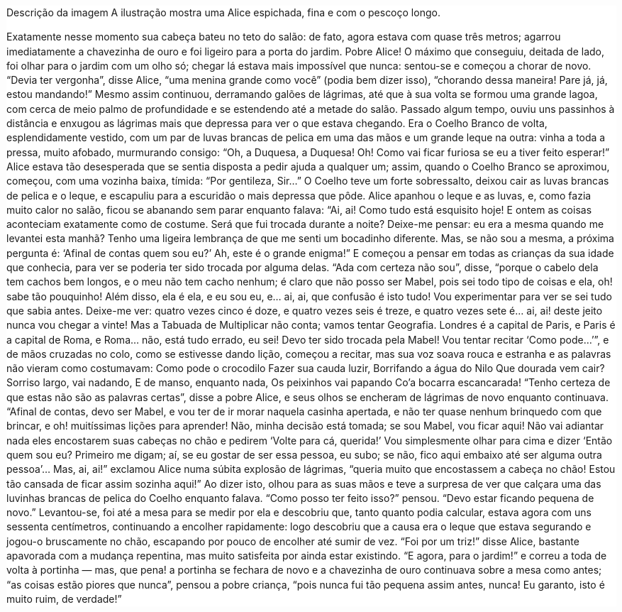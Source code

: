 Descrição da imagem
A ilustração mostra uma Alice espichada, fina e com o pescoço longo.

Exatamente nesse momento sua cabeça bateu no teto do salão: de fato, agora estava com quase três metros; agarrou imediatamente a chavezinha de ouro e foi ligeiro para a porta do jardim.
Pobre Alice! O máximo que conseguiu, deitada de lado, foi olhar para o jardim com um olho só; chegar lá estava mais impossível que nunca: sentou-se e começou a chorar de novo.
“Devia ter vergonha”, disse Alice, “uma menina grande como você” (podia bem dizer isso), “chorando dessa maneira! Pare já, já, estou mandando!” Mesmo assim continuou, derramando galões de lágrimas, até que à sua volta se formou uma grande lagoa, com cerca de meio palmo de profundidade e se estendendo até a metade do salão.
Passado algum tempo, ouviu uns passinhos à distância e enxugou as lágrimas mais que depressa para ver o que estava chegando. Era o Coelho Branco de volta, esplendidamente vestido, com um par de luvas brancas de pelica em uma das mãos e um grande leque na outra: vinha a toda a pressa, muito afobado, murmurando consigo: “Oh, a Duquesa, a Duquesa! Oh! Como vai ficar furiosa se eu a tiver feito esperar!” Alice estava tão desesperada que se sentia disposta a pedir ajuda a qualquer um; assim, quando o Coelho Branco se aproximou, começou, com uma vozinha baixa, tímida: “Por gentileza, Sir…” O Coelho teve um forte sobressalto, deixou cair as luvas brancas de pelica e o leque, e escapuliu para a escuridão o mais depressa que pôde.
Alice apanhou o leque e as luvas, e, como fazia muito calor no salão, ficou se abanando sem parar enquanto falava: “Ai, ai! Como tudo está esquisito hoje! E ontem as coisas aconteciam exatamente como de costume. Será que fui trocada durante a noite? Deixe-me pensar: eu era a mesma quando me levantei esta manhã? Tenho uma ligeira lembrança de que me senti um bocadinho diferente. Mas, se não sou a mesma, a próxima pergunta é: ‘Afinal de contas quem sou eu?’ Ah, este é o grande enigma!” E começou a pensar em todas as crianças da sua idade que conhecia, para ver se poderia ter sido trocada por alguma delas.
“Ada com certeza não sou”, disse, “porque o cabelo dela tem cachos bem longos, e o meu não tem cacho nenhum; é claro que não posso ser Mabel, pois sei todo tipo de coisas e ela, oh! sabe tão pouquinho! Além disso, ela é ela, e eu sou eu, e… ai, ai, que confusão é isto tudo! Vou experimentar para ver se sei tudo que sabia antes. Deixe-me ver: quatro vezes cinco é doze, e quatro vezes seis é treze, e quatro vezes sete é… ai, ai! deste jeito nunca vou chegar a vinte! Mas a Tabuada de Multiplicar não conta; vamos tentar Geografia. Londres é a capital de Paris, e Paris é a capital de Roma, e Roma… não, está tudo errado, eu sei! Devo ter sido trocada pela Mabel! Vou tentar recitar ‘Como pode…’”, e de mãos cruzadas no colo, como se estivesse dando lição, começou a recitar, mas sua voz soava rouca e estranha e as palavras não vieram como costumavam:
Como pode o crocodilo
Fazer sua cauda luzir,
Borrifando a água do Nilo
Que dourada vem cair?
Sorriso largo, vai nadando,
E de manso, enquanto nada,
Os peixinhos vai papando
Co’a bocarra escancarada!
“Tenho certeza de que estas não são as palavras certas”, disse a pobre Alice, e seus olhos se encheram de lágrimas de novo enquanto continuava. “Afinal de contas, devo ser Mabel, e vou ter de ir morar naquela casinha apertada, e não ter quase nenhum brinquedo com que brincar, e oh! muitíssimas lições para aprender! Não, minha decisão está tomada; se sou Mabel, vou ficar aqui! Não vai adiantar nada eles encostarem suas cabeças no chão e pedirem ‘Volte para cá, querida!’ Vou simplesmente olhar para cima e dizer ‘Então quem sou eu? Primeiro me digam; aí, se eu gostar de ser essa pessoa, eu subo; se não, fico aqui embaixo até ser alguma outra pessoa’… Mas, ai, ai!” exclamou Alice numa súbita explosão de lágrimas, “queria muito que encostassem a cabeça no chão! Estou tão cansada de ficar assim sozinha aqui!”
Ao dizer isto, olhou para as suas mãos e teve a surpresa de ver que calçara uma das luvinhas brancas de pelica do Coelho enquanto falava. “Como posso ter feito isso?” pensou. “Devo estar ficando pequena de novo.” Levantou-se, foi até a mesa para se medir por ela e descobriu que, tanto quanto podia calcular, estava agora com uns sessenta centímetros, continuando a encolher rapidamente: logo descobriu que a causa era o leque que estava segurando e jogou-o bruscamente no chão, escapando por pouco de encolher até sumir de vez.
“Foi por um triz!” disse Alice, bastante apavorada com a mudança repentina, mas muito satisfeita por ainda estar existindo. “E agora, para o jardim!” e correu a toda de volta à portinha — mas, que pena! a portinha se fechara de novo e a chavezinha de ouro continuava sobre a mesa como antes; “as coisas estão piores que nunca”, pensou a pobre criança, “pois nunca fui tão pequena assim antes, nunca! Eu garanto, isto é muito ruim, de verdade!”